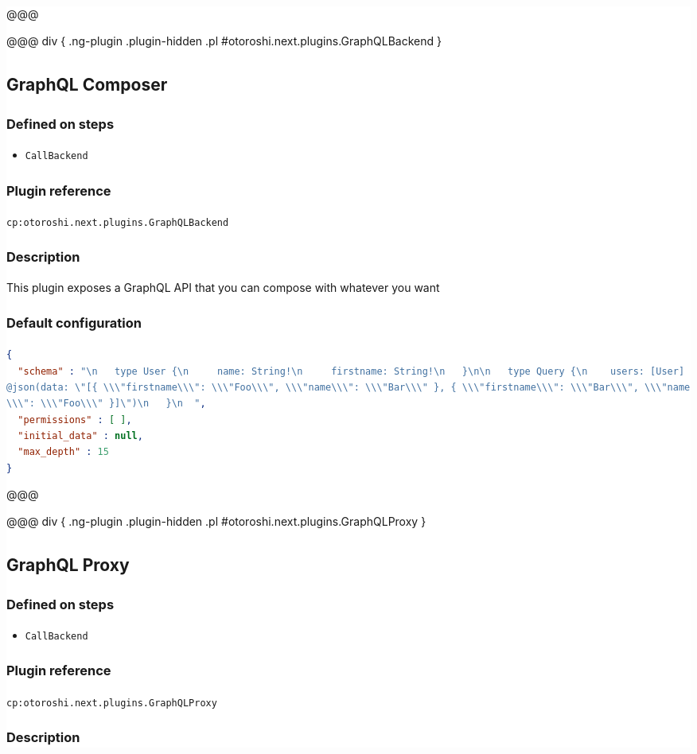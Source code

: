 


@@@


@@@ div { .ng-plugin .plugin-hidden .pl #otoroshi.next.plugins.GraphQLBackend }

## GraphQL Composer

### Defined on steps

  - `CallBackend`

### Plugin reference

`cp:otoroshi.next.plugins.GraphQLBackend`

### Description

This plugin exposes a GraphQL API that you can compose with whatever you want



### Default configuration

```json
{
  "schema" : "\n   type User {\n     name: String!\n     firstname: String!\n   }\n\n   type Query {\n    users: [User] @json(data: \"[{ \\\"firstname\\\": \\\"Foo\\\", \\\"name\\\": \\\"Bar\\\" }, { \\\"firstname\\\": \\\"Bar\\\", \\\"name\\\": \\\"Foo\\\" }]\")\n   }\n  ",
  "permissions" : [ ],
  "initial_data" : null,
  "max_depth" : 15
}
```





@@@


@@@ div { .ng-plugin .plugin-hidden .pl #otoroshi.next.plugins.GraphQLProxy }

## GraphQL Proxy

### Defined on steps

  - `CallBackend`

### Plugin reference

`cp:otoroshi.next.plugins.GraphQLProxy`

### Description

